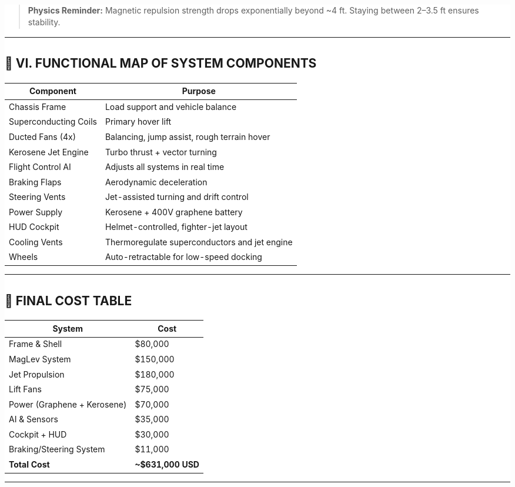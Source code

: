 > **Physics Reminder:** Magnetic repulsion strength drops exponentially beyond \~4 ft.
>  Staying between 2–3.5 ft ensures stability.

---

## 🔧 VI. FUNCTIONAL MAP OF SYSTEM COMPONENTS

| Component             | Purpose                                       |
| --------------------- | --------------------------------------------- |
| Chassis Frame         | Load support and vehicle balance              |
| Superconducting Coils | Primary hover lift                            |
| Ducted Fans (4x)      | Balancing, jump assist, rough terrain hover   |
| Kerosene Jet Engine   | Turbo thrust + vector turning                 |
| Flight Control AI     | Adjusts all systems in real time              |
| Braking Flaps         | Aerodynamic deceleration                      |
| Steering Vents        | Jet-assisted turning and drift control        |
| Power Supply          | Kerosene + 400V graphene battery              |
| HUD Cockpit           | Helmet-controlled, fighter-jet layout         |
| Cooling Vents         | Thermoregulate superconductors and jet engine |
| Wheels                | Auto-retractable for low-speed docking        |

---

## 💸 FINAL COST TABLE

| System                      | Cost                |
| --------------------------- | ------------------- |
| Frame & Shell               | \$80,000            |
| MagLev System               | \$150,000           |
| Jet Propulsion              | \$180,000           |
| Lift Fans                   | \$75,000            |
| Power (Graphene + Kerosene) | \$70,000            |
| AI & Sensors                | \$35,000            |
| Cockpit + HUD               | \$30,000            |
| Braking/Steering System     | \$11,000            |
| **Total Cost**              | **\~\$631,000 USD** |

---
